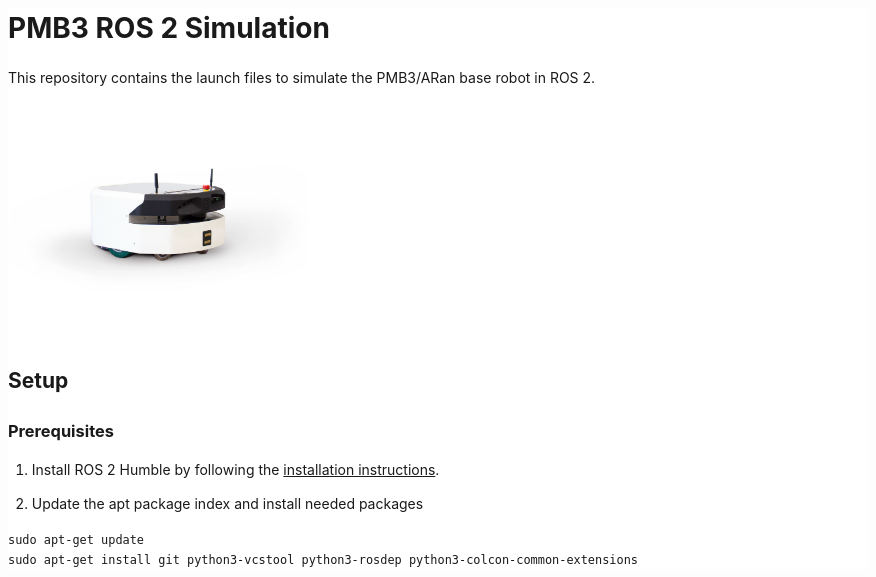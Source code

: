 PMB3 ROS 2 Simulation
==================

This repository contains the launch files to simulate the PMB3/ARan base robot in ROS 2.

<img src="doc/media/pmb3.png" title="ARan" width="300">


## Setup

### Prerequisites

1. Install ROS 2 Humble by following the [installation instructions](https://docs.ros.org/en/humble/Installation/Ubuntu-Install-Debians.html).

2. Update the apt package index and install needed packages

```console
sudo apt-get update
sudo apt-get install git python3-vcstool python3-rosdep python3-colcon-common-extensions
```
